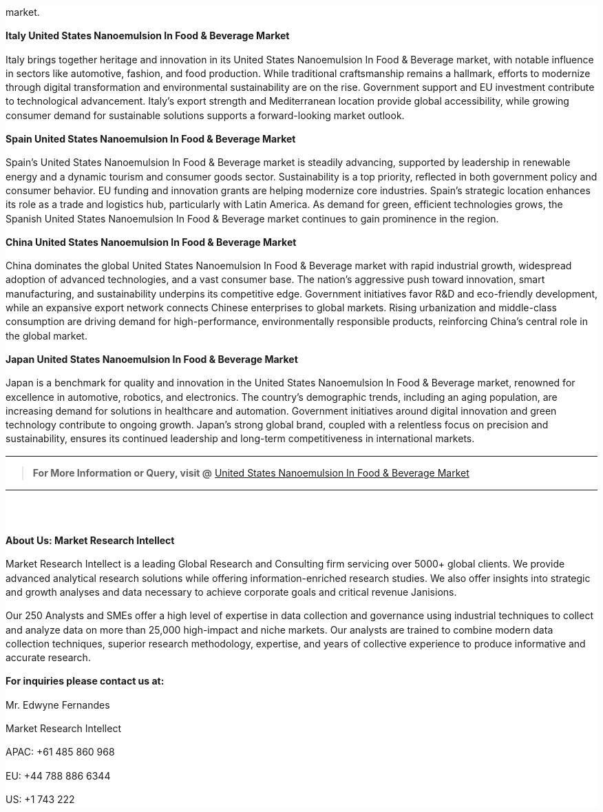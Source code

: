 market.</p><p class="" data-start="3840" data-end="4422"><strong data-start="3840" data-end="3861">Italy United States Nanoemulsion In Food & Beverage Market</strong></p><p class="" data-start="3840" data-end="4422">Italy brings together heritage and innovation in its United States Nanoemulsion In Food & Beverage market, with notable influence in sectors like automotive, fashion, and food production. While traditional craftsmanship remains a hallmark, efforts to modernize through digital transformation and environmental sustainability are on the rise. Government support and EU investment contribute to technological advancement. Italy&rsquo;s export strength and Mediterranean location provide global accessibility, while growing consumer demand for sustainable solutions supports a forward-looking market outlook.</p><p class="" data-start="4424" data-end="4975"><strong data-start="4424" data-end="4445">Spain United States Nanoemulsion In Food & Beverage Market</strong></p><p class="" data-start="4424" data-end="4975">Spain&rsquo;s United States Nanoemulsion In Food & Beverage market is steadily advancing, supported by leadership in renewable energy and a dynamic tourism and consumer goods sector. Sustainability is a top priority, reflected in both government policy and consumer behavior. EU funding and innovation grants are helping modernize core industries. Spain&rsquo;s strategic location enhances its role as a trade and logistics hub, particularly with Latin America. As demand for green, efficient technologies grows, the Spanish United States Nanoemulsion In Food & Beverage market continues to gain prominence in the region.</p><p class="" data-start="4977" data-end="5589"><strong data-start="4977" data-end="4998">China United States Nanoemulsion In Food & Beverage Market</strong></p><p class="" data-start="4977" data-end="5589">China dominates the global United States Nanoemulsion In Food & Beverage market with rapid industrial growth, widespread adoption of advanced technologies, and a vast consumer base. The nation&rsquo;s aggressive push toward innovation, smart manufacturing, and sustainability underpins its competitive edge. Government initiatives favor R&amp;D and eco-friendly development, while an expansive export network connects Chinese enterprises to global markets. Rising urbanization and middle-class consumption are driving demand for high-performance, environmentally responsible products, reinforcing China&rsquo;s central role in the global market.</p><p class="" data-start="5591" data-end="6162"><strong data-start="5591" data-end="5612">Japan United States Nanoemulsion In Food & Beverage Market</strong></p><p class="" data-start="5591" data-end="6162">Japan is a benchmark for quality and innovation in the United States Nanoemulsion In Food & Beverage market, renowned for excellence in automotive, robotics, and electronics. The country&rsquo;s demographic trends, including an aging population, are increasing demand for solutions in healthcare and automation. Government initiatives around digital innovation and green technology contribute to ongoing growth. Japan&rsquo;s strong global brand, coupled with a relentless focus on precision and sustainability, ensures its continued leadership and long-term competitiveness in international markets.</p><hr /><blockquote><p><span class="font-[700]"><strong>For More Information or Query, visit&nbsp;@</strong>&nbsp;</span><span class="font-[700]"><a href="https://www.marketresearchintellect.com/product/global-nanoemulsion-in-food-beverage-market/?utm_source=Linkedin&utm_medium=019" target="_blank" data-tracking-control-name="article-ssr-frontend-pulse_little-text-block" data-tracking-will-navigate="" data-test-link="">United States Nanoemulsion In Food & Beverage Market</a></span></p></blockquote><hr /><h3>&nbsp;</h3><p><strong><span class="font-[700]">About Us: Market Research Intellect</span></strong></p><p><span class="">Market Research Intellect is a leading Global Research and Consulting firm servicing over 5000+ global clients. We provide advanced analytical research solutions while offering information-enriched research studies.&nbsp;</span>We also offer insights into strategic and growth analyses and data necessary to achieve corporate goals and critical revenue Janisions.</p><p><span class="">Our 250 Analysts and SMEs offer a high level of expertise in data collection and governance using industrial techniques to collect and analyze data on more than 25,000 high-impact and niche markets. Our analysts are trained to combine modern data collection techniques, superior research methodology, expertise, and years of collective experience to produce informative and accurate research.</span></p><p><strong>For inquiries please contact us at:</strong></p><p>Mr. Edwyne Fernandes</p><p>Market Research Intellect</p><p>APAC: +61 485 860 968</p><p>EU: +44 788 886 6344</p><p>US: +1 743 222